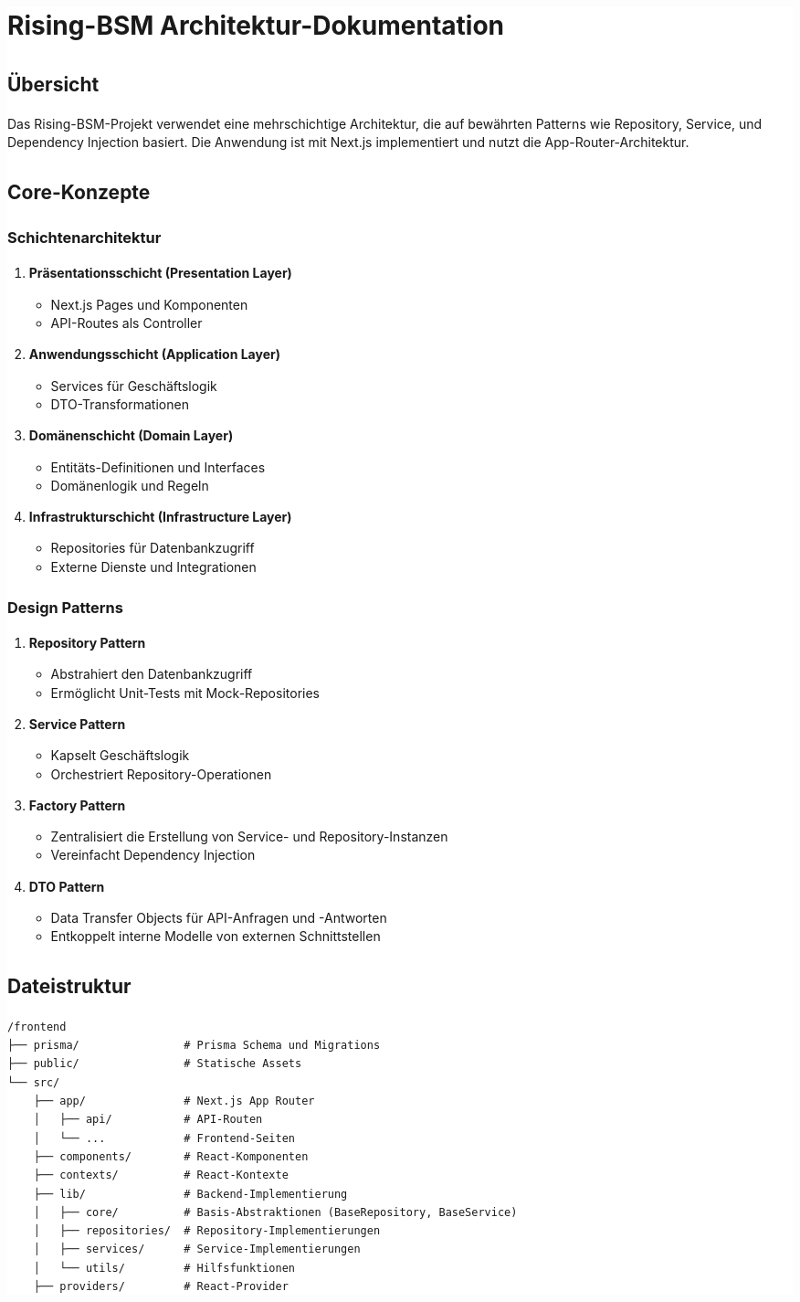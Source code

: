 # Rising-BSM Architektur-Dokumentation

## Übersicht

Das Rising-BSM-Projekt verwendet eine mehrschichtige Architektur, die auf bewährten Patterns wie Repository, Service, und Dependency Injection basiert. Die Anwendung ist mit Next.js implementiert und nutzt die App-Router-Architektur.

## Core-Konzepte

### Schichtenarchitektur

1. **Präsentationsschicht (Presentation Layer)**
   - Next.js Pages und Komponenten
   - API-Routes als Controller

2. **Anwendungsschicht (Application Layer)**
   - Services für Geschäftslogik
   - DTO-Transformationen

3. **Domänenschicht (Domain Layer)**
   - Entitäts-Definitionen und Interfaces
   - Domänenlogik und Regeln

4. **Infrastrukturschicht (Infrastructure Layer)**
   - Repositories für Datenbankzugriff
   - Externe Dienste und Integrationen

### Design Patterns

1. **Repository Pattern**
   - Abstrahiert den Datenbankzugriff
   - Ermöglicht Unit-Tests mit Mock-Repositories

2. **Service Pattern** 
   - Kapselt Geschäftslogik
   - Orchestriert Repository-Operationen

3. **Factory Pattern**
   - Zentralisiert die Erstellung von Service- und Repository-Instanzen
   - Vereinfacht Dependency Injection

4. **DTO Pattern**
   - Data Transfer Objects für API-Anfragen und -Antworten
   - Entkoppelt interne Modelle von externen Schnittstellen

## Dateistruktur

```
/frontend
├── prisma/                # Prisma Schema und Migrations
├── public/                # Statische Assets
└── src/
    ├── app/               # Next.js App Router
    │   ├── api/           # API-Routen
    │   └── ...            # Frontend-Seiten
    ├── components/        # React-Komponenten
    ├── contexts/          # React-Kontexte
    ├── lib/               # Backend-Implementierung
    │   ├── core/          # Basis-Abstraktionen (BaseRepository, BaseService)
    │   ├── repositories/  # Repository-Implementierungen
    │   ├── services/      # Service-Implementierungen
    │   └── utils/         # Hilfsfunktionen
    ├── providers/         # React-Provider
```